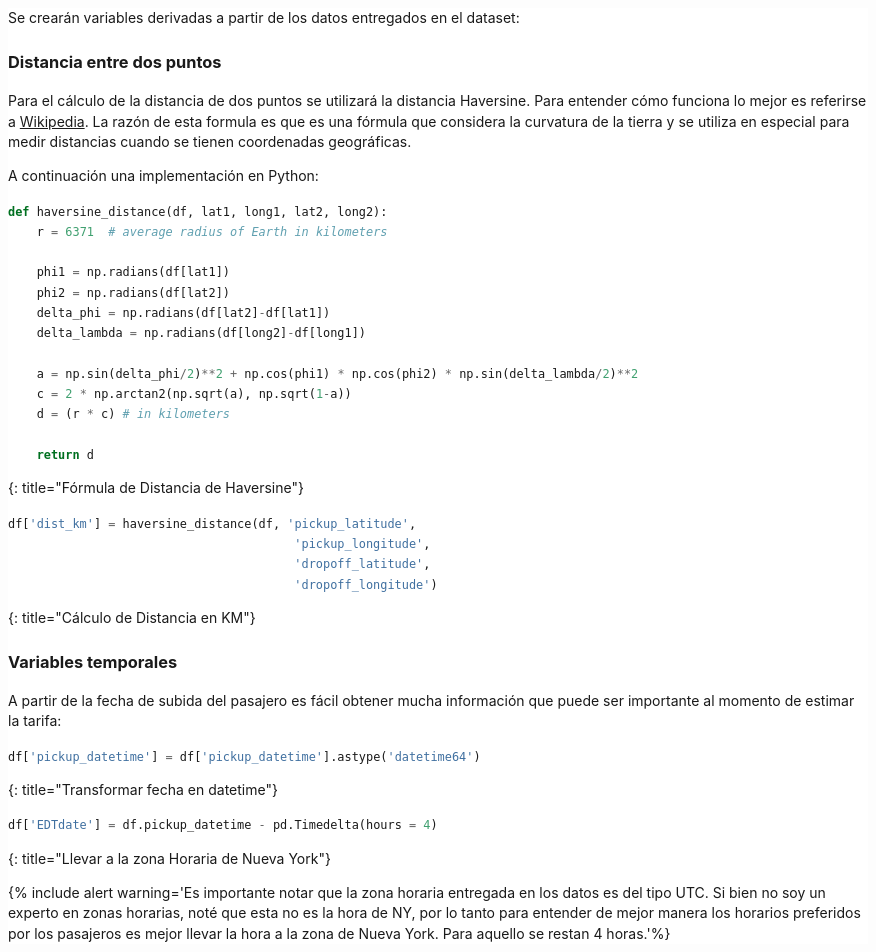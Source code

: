 Se crearán variables derivadas a partir de los datos entregados en el dataset:

### Distancia entre dos puntos

 Para el cálculo de la distancia de dos puntos se utilizará la distancia Haversine. Para entender cómo funciona lo mejor es referirse a [Wikipedia](https://es.wikipedia.org/wiki/F%C3%B3rmula_del_semiverseno). La razón de esta formula es que es una fórmula que considera la curvatura de la tierra y se utiliza en especial para medir distancias cuando se tienen coordenadas geográficas.

A continuación una implementación en Python:

```python
def haversine_distance(df, lat1, long1, lat2, long2):
    r = 6371  # average radius of Earth in kilometers
       
    phi1 = np.radians(df[lat1])
    phi2 = np.radians(df[lat2])
    delta_phi = np.radians(df[lat2]-df[lat1])
    delta_lambda = np.radians(df[long2]-df[long1])
     
    a = np.sin(delta_phi/2)**2 + np.cos(phi1) * np.cos(phi2) * np.sin(delta_lambda/2)**2
    c = 2 * np.arctan2(np.sqrt(a), np.sqrt(1-a))
    d = (r * c) # in kilometers

    return d
```
{: title="Fórmula de Distancia de Haversine"}


```python
df['dist_km'] = haversine_distance(df, 'pickup_latitude', 
                                        'pickup_longitude',
                                        'dropoff_latitude',
                                        'dropoff_longitude')
```
{: title="Cálculo de Distancia en KM"}


### Variables temporales

A partir de la fecha de subida del pasajero es fácil obtener mucha información que puede ser importante al momento de estimar la tarifa:


```python
df['pickup_datetime'] = df['pickup_datetime'].astype('datetime64')
```
{: title="Transformar fecha en datetime"}


```python
df['EDTdate'] = df.pickup_datetime - pd.Timedelta(hours = 4)
```
{: title="Llevar a la zona Horaria de Nueva York"}

{% include alert warning='Es importante notar que la zona horaria entregada en los datos es del tipo UTC. Si bien no soy un experto en zonas horarias, noté que esta no es la hora de NY, por lo tanto para entender de mejor manera los horarios preferidos por los pasajeros es mejor llevar la hora a la zona de Nueva York. Para aquello se restan 4 horas.'%}

